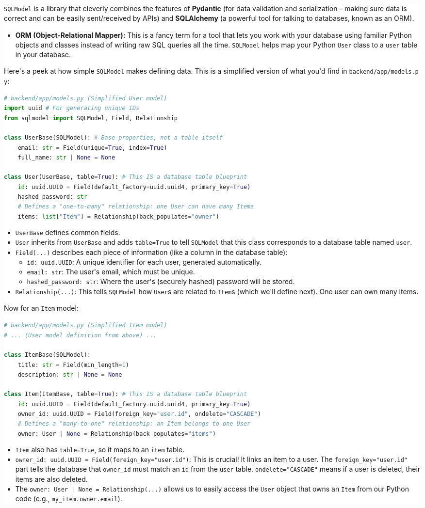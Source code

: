 `SQLModel` is a library that cleverly combines the features of **Pydantic** (for data validation and serialization – making sure data is correct and can be easily sent/received by APIs) and **SQLAlchemy** (a powerful tool for talking to databases, known as an ORM).

*   **ORM (Object-Relational Mapper):** This is a fancy term for a tool that lets you work with your database using familiar Python objects and classes instead of writing raw SQL queries all the time. `SQLModel` helps map your Python `User` class to a `user` table in your database.

Here's a peek at how simple `SQLModel` makes defining data. This is a simplified version of what you'd find in `backend/app/models.py`:

```python
# backend/app/models.py (Simplified User model)
import uuid # For generating unique IDs
from sqlmodel import SQLModel, Field, Relationship

class UserBase(SQLModel): # Base properties, not a table itself
    email: str = Field(unique=True, index=True)
    full_name: str | None = None

class User(UserBase, table=True): # This IS a database table blueprint
    id: uuid.UUID = Field(default_factory=uuid.uuid4, primary_key=True)
    hashed_password: str
    # Defines a "one-to-many" relationship: one User can have many Items
    items: list["Item"] = Relationship(back_populates="owner")
```
*   `UserBase` defines common fields.
*   `User` inherits from `UserBase` and adds `table=True` to tell `SQLModel` that this class corresponds to a database table named `user`.
*   `Field(...)` describes each piece of information (like a column in the database table):
    *   `id: uuid.UUID`: A unique identifier for each user, generated automatically.
    *   `email: str`: The user's email, which must be unique.
    *   `hashed_password: str`: Where the user's (securely hashed) password will be stored.
*   `Relationship(...)`: This tells `SQLModel` how `User`s are related to `Item`s (which we'll define next). One user can own many items.

Now for an `Item` model:
```python
# backend/app/models.py (Simplified Item model)
# ... (User model definition from above) ...

class ItemBase(SQLModel):
    title: str = Field(min_length=1)
    description: str | None = None

class Item(ItemBase, table=True): # This IS a database table blueprint
    id: uuid.UUID = Field(default_factory=uuid.uuid4, primary_key=True)
    owner_id: uuid.UUID = Field(foreign_key="user.id", ondelete="CASCADE")
    # Defines a "many-to-one" relationship: an Item belongs to one User
    owner: User | None = Relationship(back_populates="items")
```
*   `Item` also has `table=True`, so it maps to an `item` table.
*   `owner_id: uuid.UUID = Field(foreign_key="user.id")`: This is crucial! It links an item to a user. The `foreign_key="user.id"` part tells the database that `owner_id` must match an `id` from the `user` table. `ondelete="CASCADE"` means if a user is deleted, their items are also deleted.
*   The `owner: User | None = Relationship(...)` allows us to easily access the `User` object that owns an `Item` from our Python code (e.g., `my_item.owner.email`).
